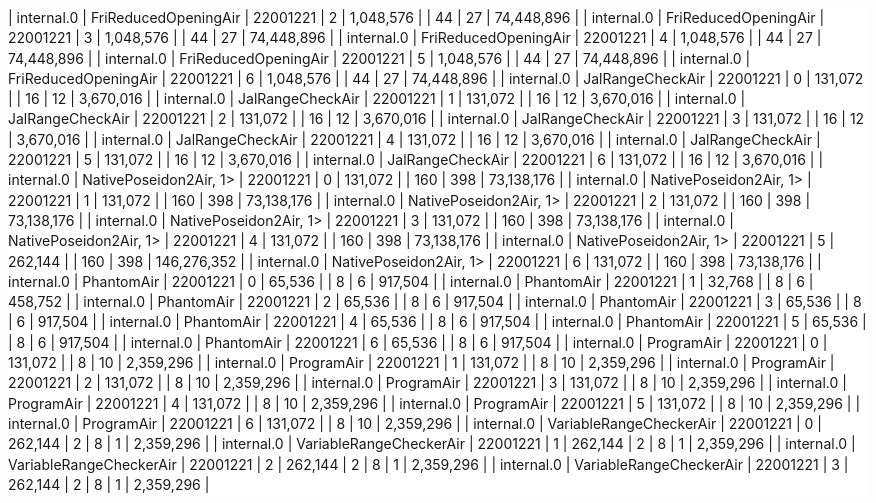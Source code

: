 | internal.0 | FriReducedOpeningAir | 22001221 | 2 | 1,048,576 |  | 44 | 27 | 74,448,896 | 
| internal.0 | FriReducedOpeningAir | 22001221 | 3 | 1,048,576 |  | 44 | 27 | 74,448,896 | 
| internal.0 | FriReducedOpeningAir | 22001221 | 4 | 1,048,576 |  | 44 | 27 | 74,448,896 | 
| internal.0 | FriReducedOpeningAir | 22001221 | 5 | 1,048,576 |  | 44 | 27 | 74,448,896 | 
| internal.0 | FriReducedOpeningAir | 22001221 | 6 | 1,048,576 |  | 44 | 27 | 74,448,896 | 
| internal.0 | JalRangeCheckAir | 22001221 | 0 | 131,072 |  | 16 | 12 | 3,670,016 | 
| internal.0 | JalRangeCheckAir | 22001221 | 1 | 131,072 |  | 16 | 12 | 3,670,016 | 
| internal.0 | JalRangeCheckAir | 22001221 | 2 | 131,072 |  | 16 | 12 | 3,670,016 | 
| internal.0 | JalRangeCheckAir | 22001221 | 3 | 131,072 |  | 16 | 12 | 3,670,016 | 
| internal.0 | JalRangeCheckAir | 22001221 | 4 | 131,072 |  | 16 | 12 | 3,670,016 | 
| internal.0 | JalRangeCheckAir | 22001221 | 5 | 131,072 |  | 16 | 12 | 3,670,016 | 
| internal.0 | JalRangeCheckAir | 22001221 | 6 | 131,072 |  | 16 | 12 | 3,670,016 | 
| internal.0 | NativePoseidon2Air<BabyBearParameters>, 1> | 22001221 | 0 | 131,072 |  | 160 | 398 | 73,138,176 | 
| internal.0 | NativePoseidon2Air<BabyBearParameters>, 1> | 22001221 | 1 | 131,072 |  | 160 | 398 | 73,138,176 | 
| internal.0 | NativePoseidon2Air<BabyBearParameters>, 1> | 22001221 | 2 | 131,072 |  | 160 | 398 | 73,138,176 | 
| internal.0 | NativePoseidon2Air<BabyBearParameters>, 1> | 22001221 | 3 | 131,072 |  | 160 | 398 | 73,138,176 | 
| internal.0 | NativePoseidon2Air<BabyBearParameters>, 1> | 22001221 | 4 | 131,072 |  | 160 | 398 | 73,138,176 | 
| internal.0 | NativePoseidon2Air<BabyBearParameters>, 1> | 22001221 | 5 | 262,144 |  | 160 | 398 | 146,276,352 | 
| internal.0 | NativePoseidon2Air<BabyBearParameters>, 1> | 22001221 | 6 | 131,072 |  | 160 | 398 | 73,138,176 | 
| internal.0 | PhantomAir | 22001221 | 0 | 65,536 |  | 8 | 6 | 917,504 | 
| internal.0 | PhantomAir | 22001221 | 1 | 32,768 |  | 8 | 6 | 458,752 | 
| internal.0 | PhantomAir | 22001221 | 2 | 65,536 |  | 8 | 6 | 917,504 | 
| internal.0 | PhantomAir | 22001221 | 3 | 65,536 |  | 8 | 6 | 917,504 | 
| internal.0 | PhantomAir | 22001221 | 4 | 65,536 |  | 8 | 6 | 917,504 | 
| internal.0 | PhantomAir | 22001221 | 5 | 65,536 |  | 8 | 6 | 917,504 | 
| internal.0 | PhantomAir | 22001221 | 6 | 65,536 |  | 8 | 6 | 917,504 | 
| internal.0 | ProgramAir | 22001221 | 0 | 131,072 |  | 8 | 10 | 2,359,296 | 
| internal.0 | ProgramAir | 22001221 | 1 | 131,072 |  | 8 | 10 | 2,359,296 | 
| internal.0 | ProgramAir | 22001221 | 2 | 131,072 |  | 8 | 10 | 2,359,296 | 
| internal.0 | ProgramAir | 22001221 | 3 | 131,072 |  | 8 | 10 | 2,359,296 | 
| internal.0 | ProgramAir | 22001221 | 4 | 131,072 |  | 8 | 10 | 2,359,296 | 
| internal.0 | ProgramAir | 22001221 | 5 | 131,072 |  | 8 | 10 | 2,359,296 | 
| internal.0 | ProgramAir | 22001221 | 6 | 131,072 |  | 8 | 10 | 2,359,296 | 
| internal.0 | VariableRangeCheckerAir | 22001221 | 0 | 262,144 | 2 | 8 | 1 | 2,359,296 | 
| internal.0 | VariableRangeCheckerAir | 22001221 | 1 | 262,144 | 2 | 8 | 1 | 2,359,296 | 
| internal.0 | VariableRangeCheckerAir | 22001221 | 2 | 262,144 | 2 | 8 | 1 | 2,359,296 | 
| internal.0 | VariableRangeCheckerAir | 22001221 | 3 | 262,144 | 2 | 8 | 1 | 2,359,296 | 